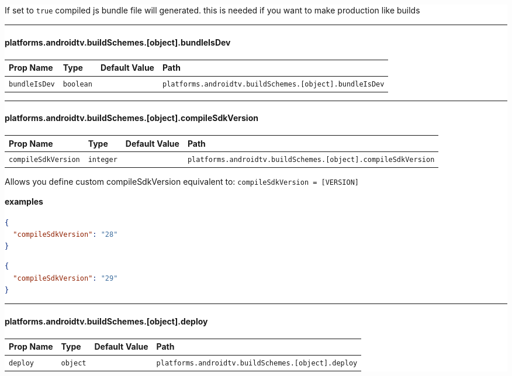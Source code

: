 If set to `true` compiled js bundle file will generated. this is needed if you want to make production like builds



---




#### platforms.androidtv.buildSchemes.[object].bundleIsDev


| Prop Name | Type | Default Value | Path |
| :----- | :----- | :---- | :---- |
| `bundleIsDev` | `boolean` |  | `platforms.androidtv.buildSchemes.[object].bundleIsDev` |





---




#### platforms.androidtv.buildSchemes.[object].compileSdkVersion


| Prop Name | Type | Default Value | Path |
| :----- | :----- | :---- | :---- |
| `compileSdkVersion` | `integer` |  | `platforms.androidtv.buildSchemes.[object].compileSdkVersion` |

Allows you define custom compileSdkVersion equivalent to: `compileSdkVersion = [VERSION]` 

**examples**


```json
{
  "compileSdkVersion": "28"
}
```



```json
{
  "compileSdkVersion": "29"
}
```




---




#### platforms.androidtv.buildSchemes.[object].deploy


| Prop Name | Type | Default Value | Path |
| :----- | :----- | :---- | :---- |
| `deploy` | `object` |  | `platforms.androidtv.buildSchemes.[object].deploy` |
